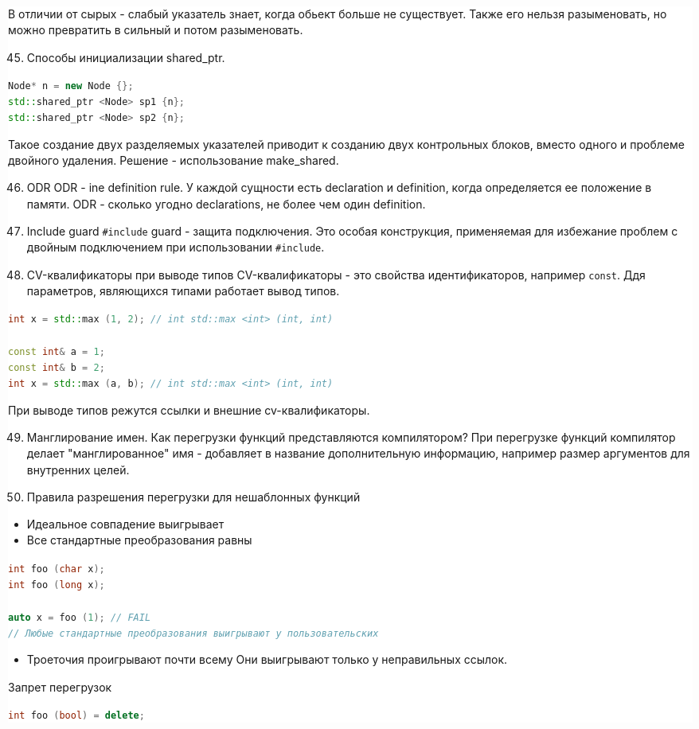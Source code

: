В отличии от сырых - слабый указатель знает, когда обьект больше не существует. Также его нельзя разыменовать, но можно превратить в сильный и потом разыменовать.

45. Способы инициализации shared_ptr.
```cpp
Node* n = new Node {};
std::shared_ptr <Node> sp1 {n};
std::shared_ptr <Node> sp2 {n};
```
Такое создание двух разделяемых указателей приводит к созданию двух контрольных блоков, вместо одного и проблеме двойного удаления. Решение - использование make_shared.

46. ODR
ODR - ine definition rule. У каждой сущности есть declaration и definition, когда определяется ее положение в памяти.
ODR - сколько угодно declarations, не более чем один definition.

47. Include guard
`#include` guard - защита подключения. Это особая конструкция, применяемая для избежание проблем с двойным подключением при использовании `#include`.

48. CV-квалификаторы при выводе типов
CV-квалификаторы - это свойства идентификаторов, например `const`.
Ддя параметров, являющихся типами работает вывод типов.
```cpp
int x = std::max (1, 2); // int std::max <int> (int, int)

const int& a = 1;
const int& b = 2;
int x = std::max (a, b); // int std::max <int> (int, int)
```
При выводе типов режутся ссылки и внешние cv-квалификаторы.

49. Манглирование имен.
Как перегрузки функций представляются компилятором?
При перегрузке функций компилятор делает "манглированное" имя - добавляет в название дополнительную информацию, например размер аргументов для внутренних целей.

50. Правила разрешения перегрузки для нешаблонных функций
- Идеальное совпадение выигрывает
- Все стандартные преобразования равны
```cpp
int foo (char x);
int foo (long x);

auto x = foo (1); // FAIL
// Любые стандартные преобразования выигрывают у пользовательских
```
- Троеточия проигрывают почти всему
Они выигрывают только у неправильных ссылок.

Запрет перегрузок
```cpp
int foo (bool) = delete;
```
